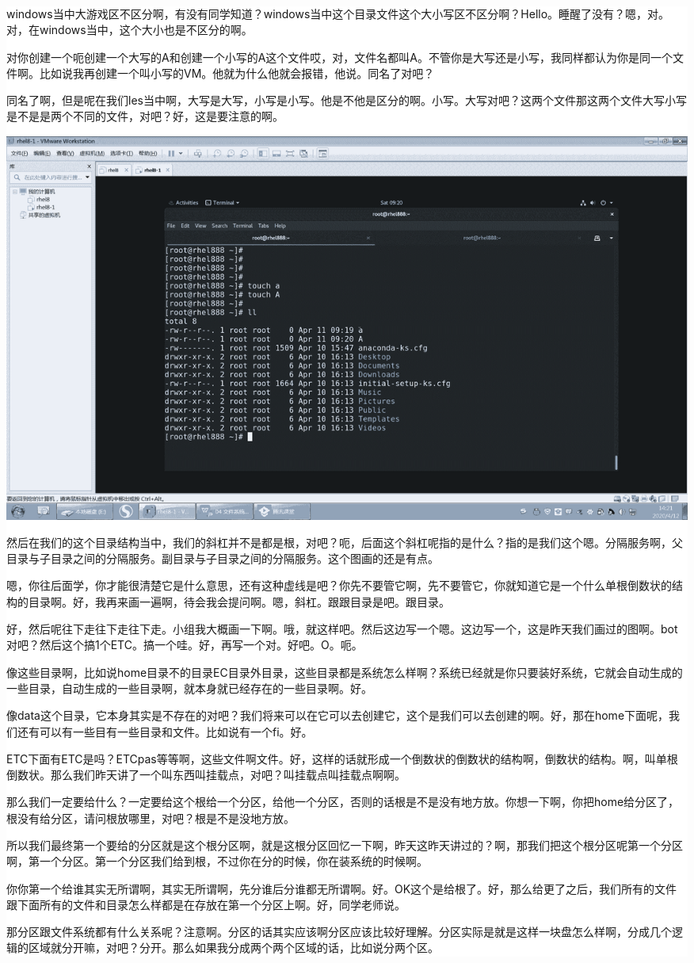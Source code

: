 windows当中大游戏区不区分啊，有没有同学知道？windows当中这个目录文件这个大小写区不区分啊？Hello。睡醒了没有？嗯，对。对，在windows当中，这个大小也是不区分的啊。

对你创建一个呃创建一个大写的A和创建一个小写的A这个文件哎，对，文件名都叫A。不管你是大写还是小写，我同样都认为你是同一个文件啊。比如说我再创建一个叫小写的VM。他就为什么他就会报错，他说。同名了对吧？

同名了啊，但是呢在我们les当中啊，大写是大写，小写是小写。他是不他是区分的啊。小写。大写对吧？这两个文件那这两个文件大写小写是不是是两个不同的文件，对吧？好，这是要注意的啊。



![](img/2d828d419b6fe4a1002c8ba55b17c20c_19.png)

然后在我们的这个目录结构当中，我们的斜杠并不是都是根，对吧？呃，后面这个斜杠呢指的是什么？指的是我们这个嗯。分隔服务啊，父目录与子目录之间的分隔服务。副目录与子目录之间的分隔服务。这个图画的还是有点。

嗯，你往后面学，你才能很清楚它是什么意思，还有这种虚线是吧？你先不要管它啊，先不要管它，你就知道它是一个什么单根倒数状的结构的目录啊。好，我再来画一遍啊，待会我会提问啊。嗯，斜杠。跟跟目录是吧。跟目录。

好，然后呢往下走往下走往下走。小组我大概画一下啊。哦，就这样吧。然后这边写一个嗯。这边写一个，这是昨天我们画过的图啊。bot对吧？然后这个搞1个ETC。搞一个哇。好，再写一个对。好吧。O。呃。

像这些目录啊，比如说home目录不的目录EC目录外目录，这些目录都是系统怎么样啊？系统已经就是你只要装好系统，它就会自动生成的一些目录，自动生成的一些目录啊，就本身就已经存在的一些目录啊。好。

像data这个目录，它本身其实是不存在的对吧？我们将来可以在它可以去创建它，这个是我们可以去创建的啊。好，那在home下面呢，我们还有可以有一些目有一些目录和文件。比如说有一个fi。好。

ETC下面有ETC是吗？ETCpas等等啊，这些文件啊文件。好，这样的话就形成一个倒数状的倒数状的结构啊，倒数状的结构。啊，叫单根倒数状。那么我们昨天讲了一个叫东西叫挂载点，对吧？叫挂载点叫挂载点啊啊。

那么我们一定要给什么？一定要给这个根给一个分区，给他一个分区，否则的话根是不是没有地方放。你想一下啊，你把home给分区了，根没有给分区，请问根放哪里，对吧？根是不是没地方放。

所以我们最终第一个要给的分区就是这个根分区啊，就是这根分区回忆一下啊，昨天这昨天讲过的？啊，那我们把这个根分区呢第一个分区啊，第一个分区。第一个分区我们给到根，不过你在分的时候，你在装系统的时候啊。

你你第一个给谁其实无所谓啊，其实无所谓啊，先分谁后分谁都无所谓啊。好。OK这个是给根了。好，那么给更了之后，我们所有的文件跟下面所有的文件和目录怎么样都是在存放在第一个分区上啊。好，同学老师说。

那分区跟文件系统都有什么关系呢？注意啊。分区的话其实应该啊分区应该比较好理解。分区实际是就是这样一块盘怎么样啊，分成几个逻辑的区域就分开嘛，对吧？分开。那么如果我分成两个两个区域的话，比如说分两个区。
